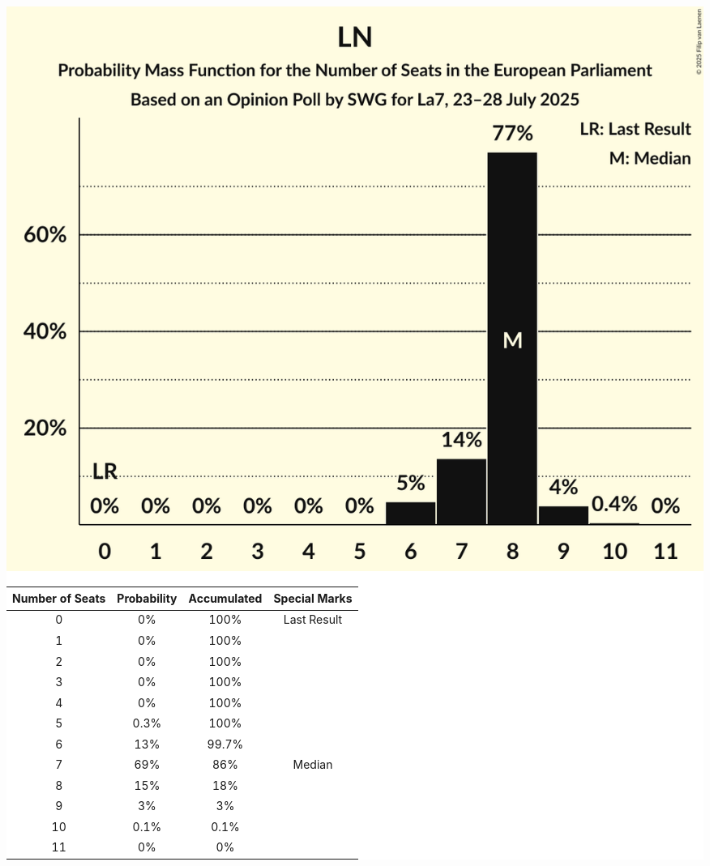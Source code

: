 ![Graph with seats probability mass function not yet produced](2025-07-28-SWG-coalitions-seats-pmf-ln.png "Seats Probability Mass Function")

| Number of Seats | Probability | Accumulated | Special Marks |
|:---------------:|:-----------:|:-----------:|:-------------:|
| 0 | 0% | 100% | Last Result |
| 1 | 0% | 100% |  |
| 2 | 0% | 100% |  |
| 3 | 0% | 100% |  |
| 4 | 0% | 100% |  |
| 5 | 0.3% | 100% |  |
| 6 | 13% | 99.7% |  |
| 7 | 69% | 86% | Median |
| 8 | 15% | 18% |  |
| 9 | 3% | 3% |  |
| 10 | 0.1% | 0.1% |  |
| 11 | 0% | 0% |  |
